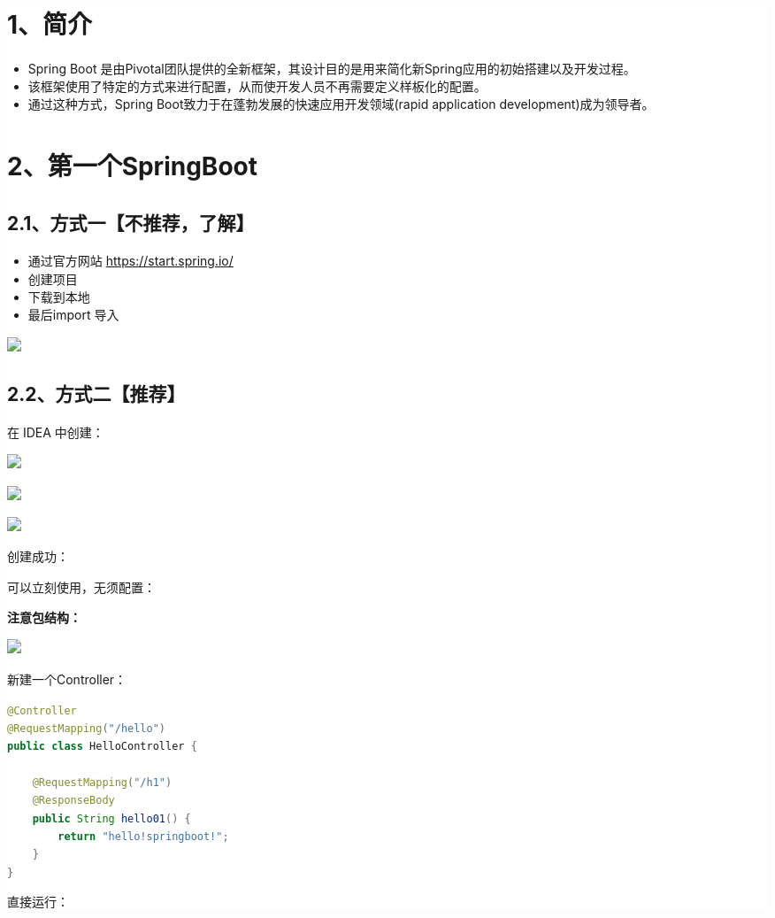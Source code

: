 # 1、简介

- Spring Boot 是由Pivotal团队提供的全新框架，其设计目的是用来简化新Spring应用的初始搭建以及开发过程。
- 该框架使用了特定的方式来进行配置，从而使开发人员不再需要定义样板化的配置。
- 通过这种方式，Spring Boot致力于在蓬勃发展的快速应用开发领域(rapid application development)成为领导者。 

# 2、第一个SpringBoot

## 2.1、方式一【不推荐，了解】

- 通过官方网站 https://start.spring.io/
- 创建项目
- 下载到本地
- 最后import 导入

![](https://azhu12138.oss-cn-shenzhen.aliyuncs.com/img/20201021232337.png)

## 2.2、方式二【推荐】

在 IDEA 中创建：

![](https://azhu12138.oss-cn-shenzhen.aliyuncs.com/img/20201021231933.png)

![](https://azhu12138.oss-cn-shenzhen.aliyuncs.com/img/20201021232000.png)

![](https://azhu12138.oss-cn-shenzhen.aliyuncs.com/img/20201021232024.png)

创建成功：

可以立刻使用，无须配置：

**注意包结构：**

![](https://azhu12138.oss-cn-shenzhen.aliyuncs.com/img/20201021232141.png)

新建一个Controller：

```java
@Controller
@RequestMapping("/hello")
public class HelloController {

    @RequestMapping("/h1")
    @ResponseBody
    public String hello01() {
        return "hello!springboot!";
    }
}
```

直接运行：
